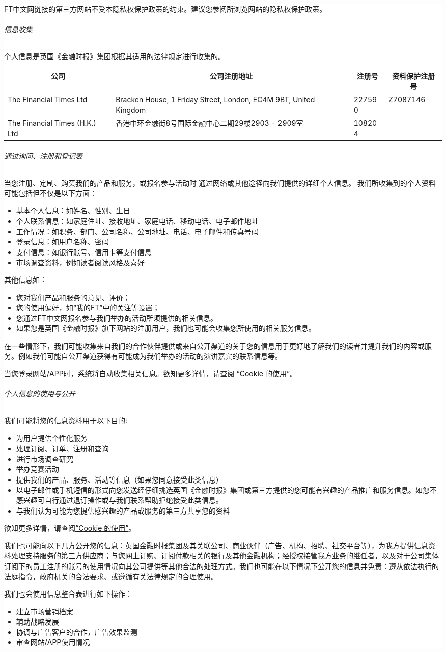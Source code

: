 FT中文网链接的第三方网站不受本隐私权保护政策的约束。建议您参阅所浏览网站的隐私权保护政策。

###### 信息收集

个人信息是英国《金融时报》集团根据其适用的法律规定进行收集的。

| 公司    | 公司注册地址   | 注册号     | 资料保护注册号 |
| ------ | ------------ |---------- | ------------ |
| The Financial Times Ltd |	Bracken House, 1 Friday Street, London, EC4M 9BT, United Kingdom | 227590 | Z7087146 |
| The Financial Times (H.K.) Ltd	| 香港中环金融街8号国际金融中心二期29楼2903 - 2909室| 108204 |     |


###### 通过询问、注册和登记表

当您注册、定制、购买我们的产品和服务，或报名参与活动时
通过网络或其他途径向我们提供的详细个人信息。
我们所收集到的个人资料可能包括但不仅是以下方面：

* 基本个人信息：如姓名、性别、生日
* 个人联系信息：如家庭住址、接收地址、家庭电话、移动电话、电子邮件地址
* 工作情况：如职务、部门、公司名称、公司地址、电话、电子邮件和传真号码
* 登录信息：如用户名称、密码
* 支付信息：如银行账号、信用卡等支付信息
* 市场调查资料，例如读者阅读风格及喜好

其他信息如：

* 您对我们产品和服务的意见、评价；
* 您的使用偏好，如“我的FT”中的关注等设置；
* 您通过FT中文网报名参与我们举办的活动所须提供的相关信息。
* 如果您是英国《金融时报》旗下网站的注册用户，我们也可能会收集您所使用的相关服务信息。

在一些情形下，我们可能收集来自我们的合作伙伴提供或来自公开渠道的关于您的信息用于更好地了解我们的读者并提升我们的内容或服务。例如我们可能自公开渠道获得有可能成为我们举办的活动的演讲嘉宾的联系信息等。

当您登录网站/APP时，系统将自动收集相关信息。欲知更多详情，请查阅 [“Cookie 的使用”](#cookie)。

###### 个人信息的使用与公开

我们可能将您的信息资料用于以下目的:

* 为用户提供个性化服务
* 处理订阅、订单、注册和查询
* 进行市场调查研究
* 举办竞赛活动
* 提供我们的产品、服务、活动等信息（如果您同意接受此类信息）
* 以电子邮件或手机短信的形式向您发送经仔细挑选英国《金融时报》集团或第三方提供的您可能有兴趣的产品推广和服务信息。如您不感兴趣可自行通过退订操作或与我们联系帮助拒绝接受此类信息。
* 与我们认为可能为您提供感兴趣的产品或服务的第三方共享您的资料

欲知更多详情，请查阅[“Cookie 的使用”](#cookie)。

我们也可能向以下几方公开您的信息：英国金融时报集团及其关联公司、商业伙伴（广告、机构、招聘、社交平台等），为我方提供信息资料处理支持服务的第三方供应商；与您网上订购、订阅付款相关的银行及其他金融机构；经授权接管我方业务的继任者，以及对于公司集体订阅下的员工注册的账号的使用情况向其公司提供等其他合法的处理方式。我们也可能在以下情况下公开您的信息并免责：遵从依法执行的法庭指令，政府机关的合法要求、或遵循有关法律规定的合理使用。

我们也会使用信息整合表进行如下操作：

* 建立市场营销档案
* 辅助战略发展
* 协调与广告客户的合作，广告效果监测
* 审查网站/APP使用情况
